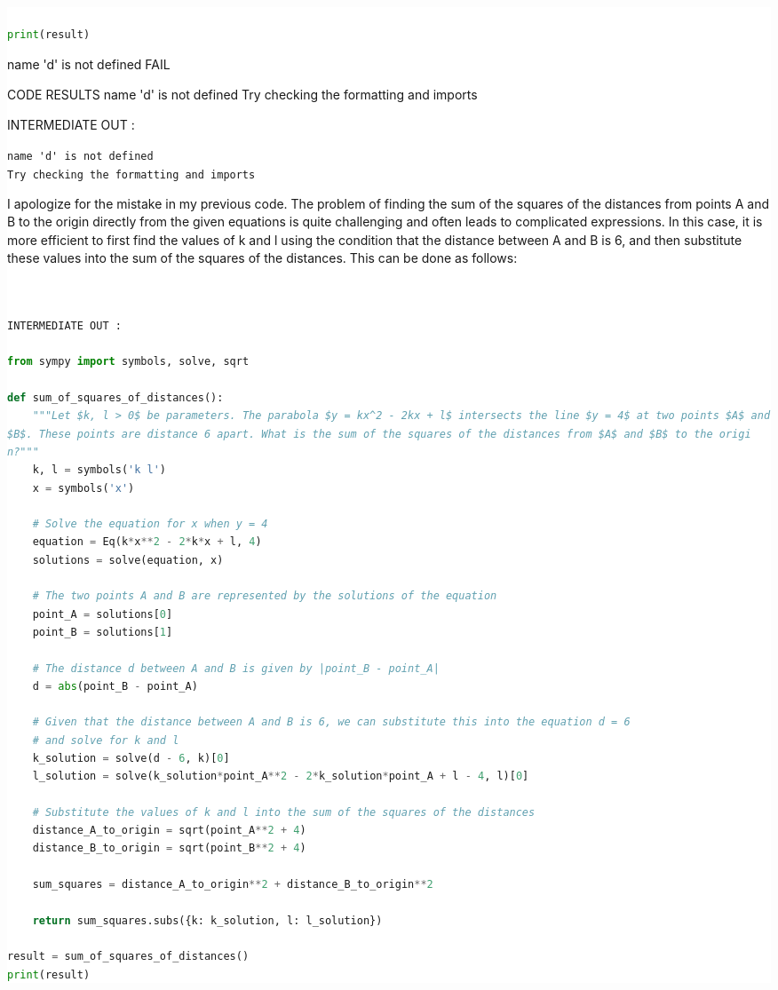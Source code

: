 ```python

print(result)
```

name 'd' is not defined
FAIL

CODE RESULTS name 'd' is not defined
Try checking the formatting and imports

INTERMEDIATE OUT :
```output
name 'd' is not defined
Try checking the formatting and imports
```
I apologize for the mistake in my previous code. The problem of finding the sum of the squares of the distances from points A and B to the origin directly from the given equations is quite challenging and often leads to complicated expressions. In this case, it is more efficient to first find the values of k and l using the condition that the distance between A and B is 6, and then substitute these values into the sum of the squares of the distances. This can be done as follows:

```python


INTERMEDIATE OUT :

from sympy import symbols, solve, sqrt

def sum_of_squares_of_distances():
    """Let $k, l > 0$ be parameters. The parabola $y = kx^2 - 2kx + l$ intersects the line $y = 4$ at two points $A$ and $B$. These points are distance 6 apart. What is the sum of the squares of the distances from $A$ and $B$ to the origin?"""
    k, l = symbols('k l')
    x = symbols('x')

    # Solve the equation for x when y = 4
    equation = Eq(k*x**2 - 2*k*x + l, 4)
    solutions = solve(equation, x)

    # The two points A and B are represented by the solutions of the equation
    point_A = solutions[0]
    point_B = solutions[1]

    # The distance d between A and B is given by |point_B - point_A|
    d = abs(point_B - point_A)

    # Given that the distance between A and B is 6, we can substitute this into the equation d = 6
    # and solve for k and l
    k_solution = solve(d - 6, k)[0]
    l_solution = solve(k_solution*point_A**2 - 2*k_solution*point_A + l - 4, l)[0]

    # Substitute the values of k and l into the sum of the squares of the distances
    distance_A_to_origin = sqrt(point_A**2 + 4)
    distance_B_to_origin = sqrt(point_B**2 + 4)

    sum_squares = distance_A_to_origin**2 + distance_B_to_origin**2

    return sum_squares.subs({k: k_solution, l: l_solution})

result = sum_of_squares_of_distances()
print(result)
```
